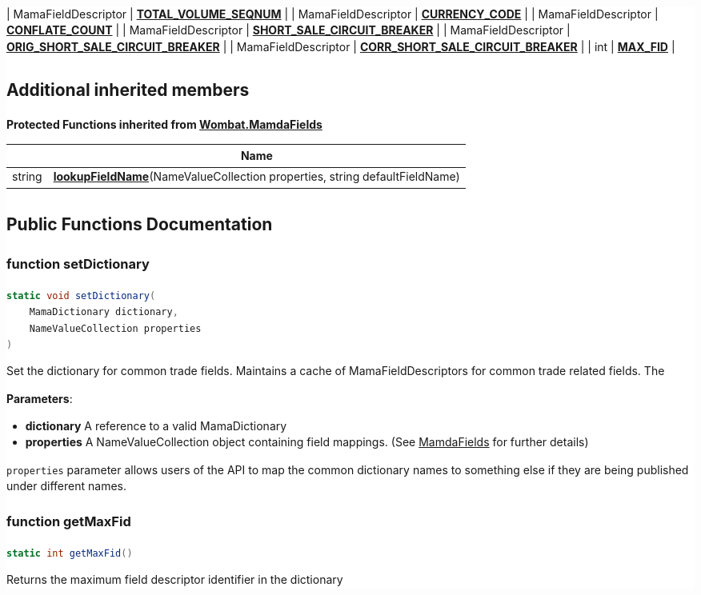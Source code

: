 | MamaFieldDescriptor | **[TOTAL_VOLUME_SEQNUM](classWombat_1_1MamdaTradeFields.html#variable-total-volume-seqnum)**  |
| MamaFieldDescriptor | **[CURRENCY_CODE](classWombat_1_1MamdaTradeFields.html#variable-currency-code)**  |
| MamaFieldDescriptor | **[CONFLATE_COUNT](classWombat_1_1MamdaTradeFields.html#variable-conflate-count)**  |
| MamaFieldDescriptor | **[SHORT_SALE_CIRCUIT_BREAKER](classWombat_1_1MamdaTradeFields.html#variable-short-sale-circuit-breaker)**  |
| MamaFieldDescriptor | **[ORIG_SHORT_SALE_CIRCUIT_BREAKER](classWombat_1_1MamdaTradeFields.html#variable-orig-short-sale-circuit-breaker)**  |
| MamaFieldDescriptor | **[CORR_SHORT_SALE_CIRCUIT_BREAKER](classWombat_1_1MamdaTradeFields.html#variable-corr-short-sale-circuit-breaker)**  |
| int | **[MAX_FID](classWombat_1_1MamdaTradeFields.html#variable-max-fid)**  |

## Additional inherited members

**Protected Functions inherited from [Wombat.MamdaFields](classWombat_1_1MamdaFields.html)**

|                | Name           |
| -------------- | -------------- |
| string | **[lookupFieldName](classWombat_1_1MamdaFields.html#function-lookupfieldname)**(NameValueCollection properties, string defaultFieldName) |


## Public Functions Documentation

### function setDictionary

```csharp
static void setDictionary(
    MamaDictionary dictionary,
    NameValueCollection properties
)
```

Set the dictionary for common trade fields. Maintains a cache of MamaFieldDescriptors for common trade related fields. The 

**Parameters**: 

  * **dictionary** A reference to a valid MamaDictionary
  * **properties** A NameValueCollection object containing field mappings. (See [MamdaFields](classWombat_1_1MamdaFields.html) for further details)


`properties` parameter allows users of the API to map the common dictionary names to something else if they are being published under different names.


### function getMaxFid

```csharp
static int getMaxFid()
```

Returns the maximum field descriptor identifier in the dictionary 

